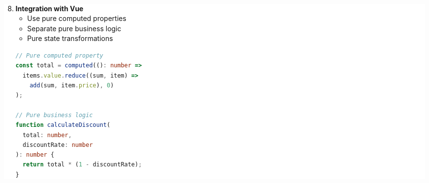 8. **Integration with Vue**
   - Use pure computed properties
   - Separate pure business logic
   - Pure state transformations
   ```typescript
   // Pure computed property
   const total = computed((): number =>
     items.value.reduce((sum, item) =>
       add(sum, item.price), 0)
   );

   // Pure business logic
   function calculateDiscount(
     total: number,
     discountRate: number
   ): number {
     return total * (1 - discountRate);
   }
   ```
